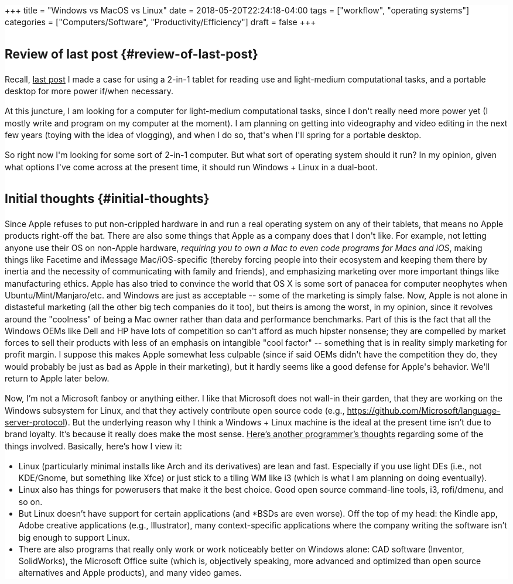 +++
title = "Windows vs MacOS vs Linux"
date = 2018-05-20T22:24:18-04:00
tags = ["workflow", "operating systems"]
categories = ["Computers/Software", "Productivity/Efficiency"]
draft = false
+++

## Review of last post {#review-of-last-post}

Recall, [last post](https://www.steventammen.com/posts/portability-power-and-screen-configurations) I made a case for using a 2-in-1 tablet for reading use and light-medium computational tasks, and a portable desktop for more power if/when necessary.

At this juncture, I am looking for a computer for light-medium computational tasks, since I don't really need more power yet (I mostly write and program on my computer at the moment). I am planning on getting into videography and video editing in the next few years (toying with the idea of vlogging), and when I do so, that's when I'll spring for a portable desktop.

So right now I'm looking for some sort of 2-in-1 computer. But what sort of operating system should it run? In my opinion, given what options I've come across at the present time, it should run Windows + Linux in a dual-boot.


## Initial thoughts {#initial-thoughts}

Since Apple refuses to put non-crippled hardware in and run a real operating system on any of their tablets, that means no Apple products right-off the bat. There are also some things that Apple as a company does that I don't like. For example, not letting anyone use their OS on non-Apple hardware, _requiring you to own a Mac to even code programs for Macs and iOS_, making things like Facetime and iMessage Mac/iOS-specific (thereby forcing people into their ecosystem and keeping them there by inertia and the necessity of communicating with family and friends), and emphasizing marketing over more important things like manufacturing ethics. Apple has also tried to convince the world that OS X is some sort of panacea for computer neophytes when Ubuntu/Mint/Manjaro/etc. and Windows are just as acceptable -- some of the marketing is simply false. Now, Apple is not alone in distasteful marketing (all the other big tech companies do it too), but theirs is among the worst, in my opinion, since it revolves around the "coolness" of being a Mac owner rather than data and performance benchmarks. Part of this is the fact that all the Windows OEMs like Dell and HP have lots of competition so can't afford as much hipster nonsense; they are compelled by market forces to sell their products with less of an emphasis on intangible "cool factor" -- something that is in reality simply marketing for profit margin. I suppose this makes Apple somewhat less culpable (since if said OEMs didn't have the competition they do, they would probably be just as bad as Apple in their marketing), but it hardly seems like a good defense for Apple's behavior. We'll return to Apple later below.

Now, I’m not a Microsoft fanboy or anything either. I like that Microsoft does not wall-in their garden, that they are working on the Windows subsystem for Linux, and that they actively contribute open source code (e.g., <https://github.com/Microsoft/language-server-protocol>). But the underlying reason why I think a Windows + Linux machine is the ideal at the present time isn’t due to brand loyalty. It’s because it really does make the most sense. [Here’s another programmer’s thoughts](http://www.akitaonrails.com/2017/09/20/windows-subsystem-for-linux-is-good-but-not-enough-yet) regarding some of the things involved. Basically, here’s how I view it:

-   Linux (particularly minimal installs like Arch and its derivatives) are lean and fast. Especially if you use light DEs (i.e., not KDE/Gnome, but something like Xfce) or just stick to a tiling WM like i3 (which is what I am planning on doing eventually).
-   Linux also has things for powerusers that make it the best choice. Good open source command-line tools, i3, rofi/dmenu, and so on.
-   But Linux doesn’t have support for certain applications (and \*BSDs are even worse). Off the top of my head: the Kindle app, Adobe creative applications (e.g., Illustrator), many context-specific applications where the company writing the software isn’t big enough to support Linux.
-   There are also programs that really only work or work noticeably better on Windows alone: CAD software (Inventor, SolidWorks), the Microsoft Office suite (which is, objectively speaking, more advanced and optimized than open source alternatives and Apple products), and many video games.
